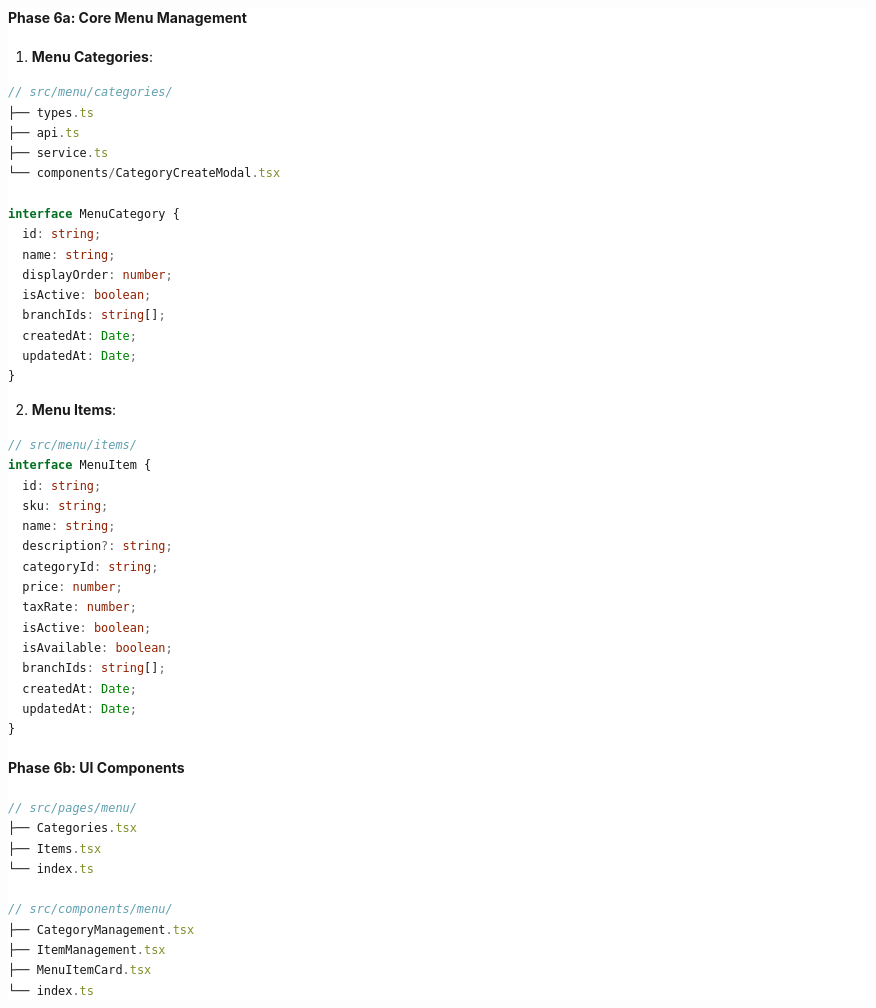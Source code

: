 #### **Phase 6a: Core Menu Management**
1. **Menu Categories**:
```typescript
// src/menu/categories/
├── types.ts
├── api.ts  
├── service.ts
└── components/CategoryCreateModal.tsx

interface MenuCategory {
  id: string;
  name: string;
  displayOrder: number;
  isActive: boolean;
  branchIds: string[];
  createdAt: Date;
  updatedAt: Date;
}
```

2. **Menu Items**:
```typescript
// src/menu/items/
interface MenuItem {
  id: string;
  sku: string;
  name: string;
  description?: string;
  categoryId: string;
  price: number;
  taxRate: number;
  isActive: boolean;
  isAvailable: boolean;
  branchIds: string[];
  createdAt: Date;
  updatedAt: Date;
}
```

#### **Phase 6b: UI Components**
```typescript
// src/pages/menu/
├── Categories.tsx
├── Items.tsx
└── index.ts

// src/components/menu/
├── CategoryManagement.tsx
├── ItemManagement.tsx
├── MenuItemCard.tsx
└── index.ts
```
